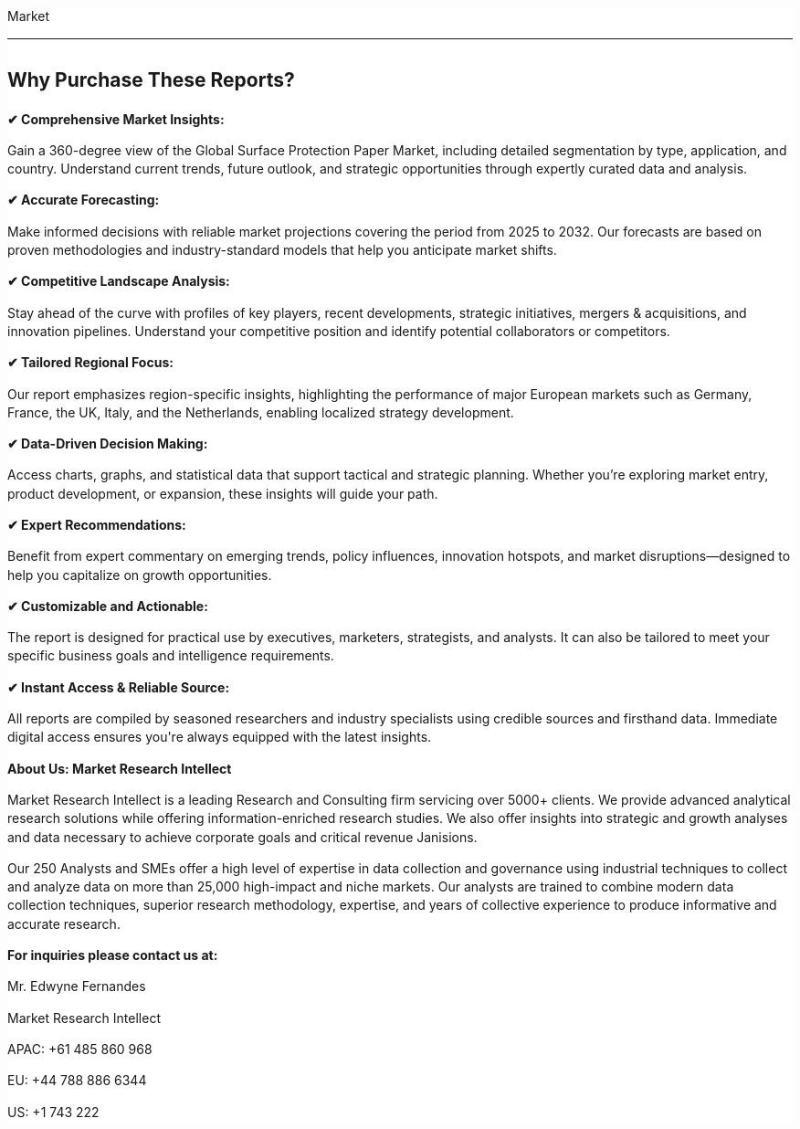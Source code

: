 Market</a></span></p></blockquote><hr /><h2>Why Purchase These Reports?</h2><p><strong>✔ Comprehensive Market Insights:</strong></p><p>Gain a 360-degree view of the Global Surface Protection Paper Market, including detailed segmentation by type, application, and country. Understand current trends, future outlook, and strategic opportunities through expertly curated data and analysis.</p><p><strong>✔ Accurate Forecasting:</strong></p><p>Make informed decisions with reliable market projections covering the period from 2025 to 2032. Our forecasts are based on proven methodologies and industry-standard models that help you anticipate market shifts.</p><p><strong>✔ Competitive Landscape Analysis:</strong></p><p>Stay ahead of the curve with profiles of key players, recent developments, strategic initiatives, mergers &amp; acquisitions, and innovation pipelines. Understand your competitive position and identify potential collaborators or competitors.</p><p><strong>✔ Tailored Regional Focus:</strong></p><p>Our report emphasizes region-specific insights, highlighting the performance of major European markets such as Germany, France, the UK, Italy, and the Netherlands, enabling localized strategy development.</p><p><strong>✔ Data-Driven Decision Making:</strong></p><p>Access charts, graphs, and statistical data that support tactical and strategic planning. Whether you&rsquo;re exploring market entry, product development, or expansion, these insights will guide your path.</p><p><strong>✔ Expert Recommendations:</strong></p><p>Benefit from expert commentary on emerging trends, policy influences, innovation hotspots, and market disruptions&mdash;designed to help you capitalize on growth opportunities.</p><p><strong>✔ Customizable and Actionable:</strong></p><p>The report is designed for practical use by executives, marketers, strategists, and analysts. It can also be tailored to meet your specific business goals and intelligence requirements.</p><p><strong>✔ Instant Access &amp; Reliable Source:</strong></p><p>All reports are compiled by seasoned researchers and industry specialists using credible sources and firsthand data. Immediate digital access ensures you're always equipped with the latest insights.</p><p><strong><span class="font-[700]">About Us: Market Research Intellect</span></strong></p><p><span class="">Market Research Intellect is a leading Research and Consulting firm servicing over 5000+ clients. We provide advanced analytical research solutions while offering information-enriched research studies.&nbsp;</span>We also offer insights into strategic and growth analyses and data necessary to achieve corporate goals and critical revenue Janisions.</p><p><span class="">Our 250 Analysts and SMEs offer a high level of expertise in data collection and governance using industrial techniques to collect and analyze data on more than 25,000 high-impact and niche markets. Our analysts are trained to combine modern data collection techniques, superior research methodology, expertise, and years of collective experience to produce informative and accurate research.</span></p><p><strong>For inquiries please contact us at:</strong></p><p>Mr. Edwyne Fernandes</p><p>Market Research Intellect</p><p>APAC: +61 485 860 968</p><p>EU: +44 788 886 6344</p><p>US: +1 743 222